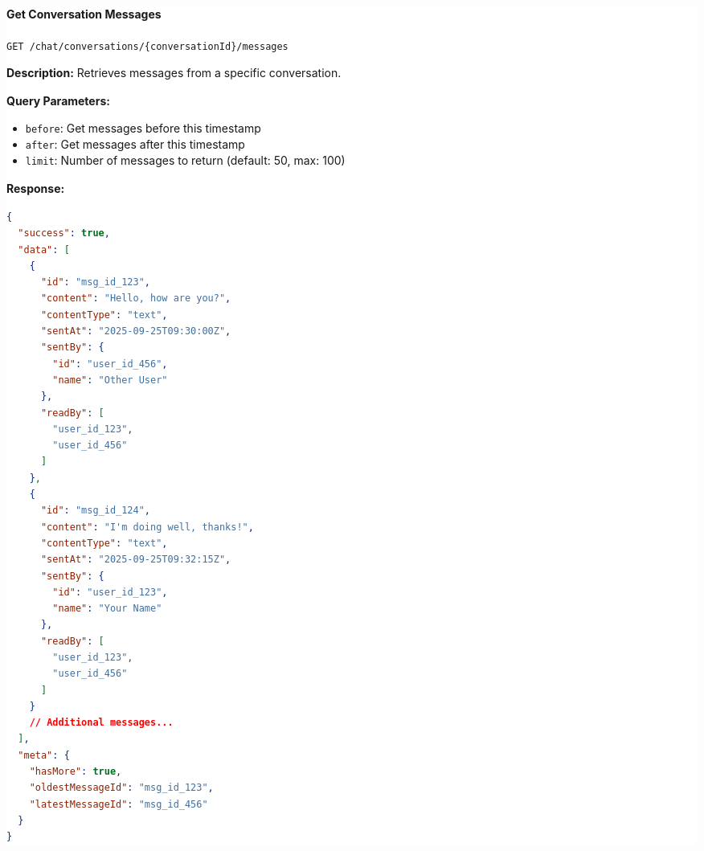 #### Get Conversation Messages

```http
GET /chat/conversations/{conversationId}/messages
```

**Description:** Retrieves messages from a specific conversation.

**Query Parameters:**
- `before`: Get messages before this timestamp
- `after`: Get messages after this timestamp
- `limit`: Number of messages to return (default: 50, max: 100)

**Response:**
```json
{
  "success": true,
  "data": [
    {
      "id": "msg_id_123",
      "content": "Hello, how are you?",
      "contentType": "text",
      "sentAt": "2025-09-25T09:30:00Z",
      "sentBy": {
        "id": "user_id_456",
        "name": "Other User"
      },
      "readBy": [
        "user_id_123",
        "user_id_456"
      ]
    },
    {
      "id": "msg_id_124",
      "content": "I'm doing well, thanks!",
      "contentType": "text",
      "sentAt": "2025-09-25T09:32:15Z",
      "sentBy": {
        "id": "user_id_123",
        "name": "Your Name"
      },
      "readBy": [
        "user_id_123",
        "user_id_456"
      ]
    }
    // Additional messages...
  ],
  "meta": {
    "hasMore": true,
    "oldestMessageId": "msg_id_123",
    "latestMessageId": "msg_id_456"
  }
}
```
